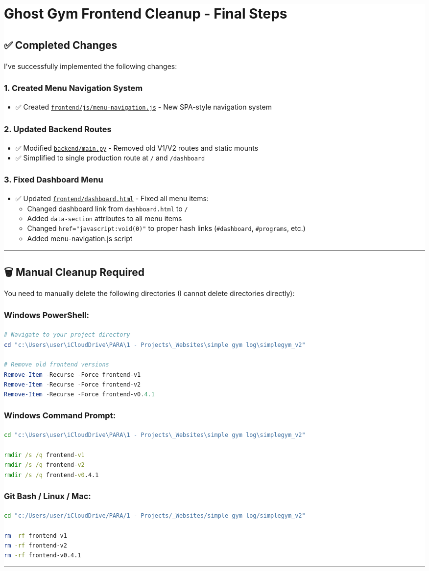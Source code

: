 # Ghost Gym Frontend Cleanup - Final Steps

## ✅ Completed Changes

I've successfully implemented the following changes:

### 1. Created Menu Navigation System
- ✅ Created [`frontend/js/menu-navigation.js`](frontend/js/menu-navigation.js:1) - New SPA-style navigation system

### 2. Updated Backend Routes
- ✅ Modified [`backend/main.py`](backend/main.py:60) - Removed old V1/V2 routes and static mounts
- ✅ Simplified to single production route at `/` and `/dashboard`

### 3. Fixed Dashboard Menu
- ✅ Updated [`frontend/dashboard.html`](frontend/dashboard.html:127) - Fixed all menu items:
  - Changed dashboard link from `dashboard.html` to `/`
  - Added `data-section` attributes to all menu items
  - Changed `href="javascript:void(0)"` to proper hash links (`#dashboard`, `#programs`, etc.)
  - Added menu-navigation.js script

---

## 🗑️ Manual Cleanup Required

You need to manually delete the following directories (I cannot delete directories directly):

### Windows PowerShell:
```powershell
# Navigate to your project directory
cd "c:\Users\user\iCloudDrive\PARA\1 - Projects\_Websites\simple gym log\simplegym_v2"

# Remove old frontend versions
Remove-Item -Recurse -Force frontend-v1
Remove-Item -Recurse -Force frontend-v2
Remove-Item -Recurse -Force frontend-v0.4.1
```

### Windows Command Prompt:
```cmd
cd "c:\Users\user\iCloudDrive\PARA\1 - Projects\_Websites\simple gym log\simplegym_v2"

rmdir /s /q frontend-v1
rmdir /s /q frontend-v2
rmdir /s /q frontend-v0.4.1
```

### Git Bash / Linux / Mac:
```bash
cd "c:/Users/user/iCloudDrive/PARA/1 - Projects/_Websites/simple gym log/simplegym_v2"

rm -rf frontend-v1
rm -rf frontend-v2
rm -rf frontend-v0.4.1
```

---